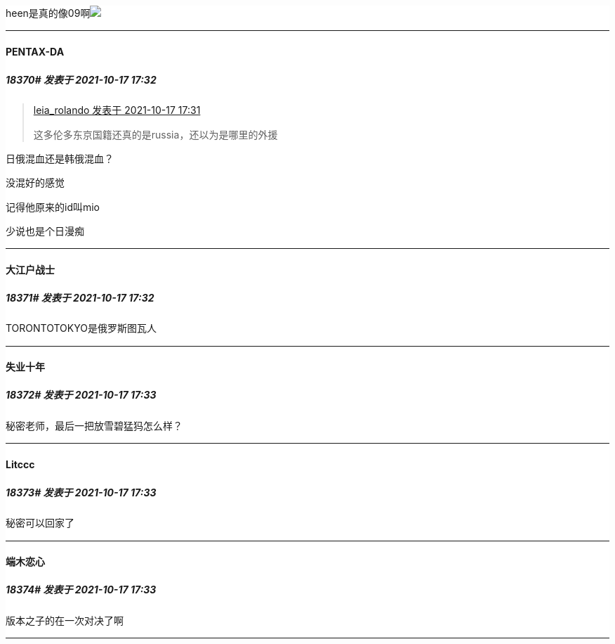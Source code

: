 
heen是真的像09啊<img src="https://static.saraba1st.com/image/smiley/face2017/037.png" referrerpolicy="no-referrer">


*****

####  PENTAX-DA  
##### 18370#       发表于 2021-10-17 17:32


<blockquote><a href="httphttps://bbs.saraba1st.com/2b/forum.php?mod=redirect&amp;goto=findpost&amp;pid=53161914&amp;ptid=2022320" target="_blank">leia_rolando 发表于 2021-10-17 17:31</a>

这多伦多东京国籍还真的是russia，还以为是哪里的外援</blockquote>
日俄混血还是韩俄混血？

没混好的感觉

记得他原来的id叫mio

少说也是个日漫痴


*****

####  大江户战士  
##### 18371#       发表于 2021-10-17 17:32


TORONTOTOKYO是俄罗斯图瓦人


*****

####  失业十年  
##### 18372#       发表于 2021-10-17 17:33


秘密老师，最后一把放雪碧猛犸怎么样？


*****

####  Litccc  
##### 18373#       发表于 2021-10-17 17:33


秘密可以回家了


*****

####  端木恋心  
##### 18374#       发表于 2021-10-17 17:33


版本之子的在一次对决了啊


*****
